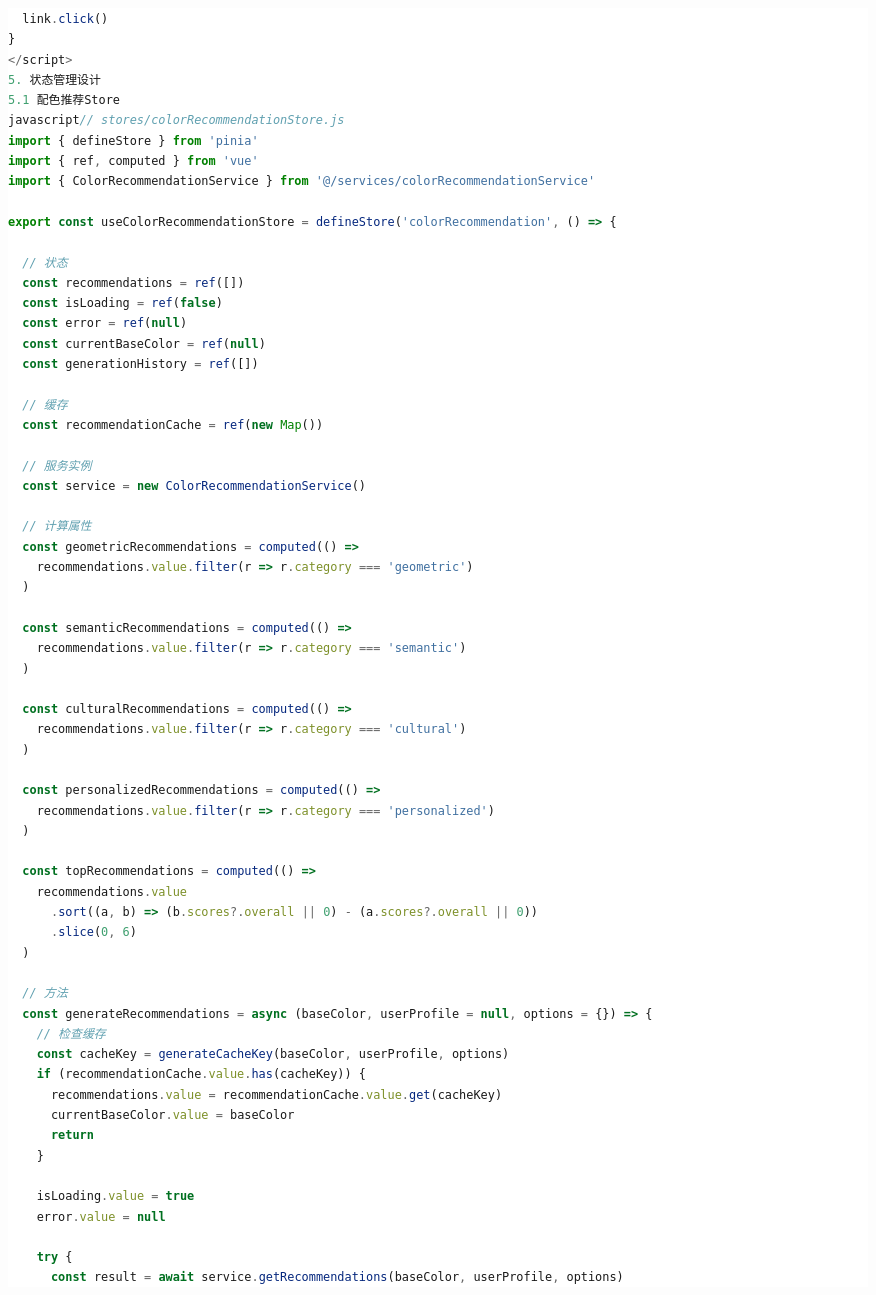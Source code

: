 ```javascript
  link.click()
}
</script>
5. 状态管理设计
5.1 配色推荐Store
javascript// stores/colorRecommendationStore.js
import { defineStore } from 'pinia'
import { ref, computed } from 'vue'
import { ColorRecommendationService } from '@/services/colorRecommendationService'

export const useColorRecommendationStore = defineStore('colorRecommendation', () => {
  
  // 状态
  const recommendations = ref([])
  const isLoading = ref(false)
  const error = ref(null)
  const currentBaseColor = ref(null)
  const generationHistory = ref([])
  
  // 缓存
  const recommendationCache = ref(new Map())
  
  // 服务实例
  const service = new ColorRecommendationService()
  
  // 计算属性
  const geometricRecommendations = computed(() => 
    recommendations.value.filter(r => r.category === 'geometric')
  )
  
  const semanticRecommendations = computed(() =>
    recommendations.value.filter(r => r.category === 'semantic')
  )
  
  const culturalRecommendations = computed(() =>
    recommendations.value.filter(r => r.category === 'cultural')
  )
  
  const personalizedRecommendations = computed(() =>
    recommendations.value.filter(r => r.category === 'personalized')
  )
  
  const topRecommendations = computed(() =>
    recommendations.value
      .sort((a, b) => (b.scores?.overall || 0) - (a.scores?.overall || 0))
      .slice(0, 6)
  )
  
  // 方法
  const generateRecommendations = async (baseColor, userProfile = null, options = {}) => {
    // 检查缓存
    const cacheKey = generateCacheKey(baseColor, userProfile, options)
    if (recommendationCache.value.has(cacheKey)) {
      recommendations.value = recommendationCache.value.get(cacheKey)
      currentBaseColor.value = baseColor
      return
    }
    
    isLoading.value = true
    error.value = null
    
    try {
      const result = await service.getRecommendations(baseColor, userProfile, options)
```